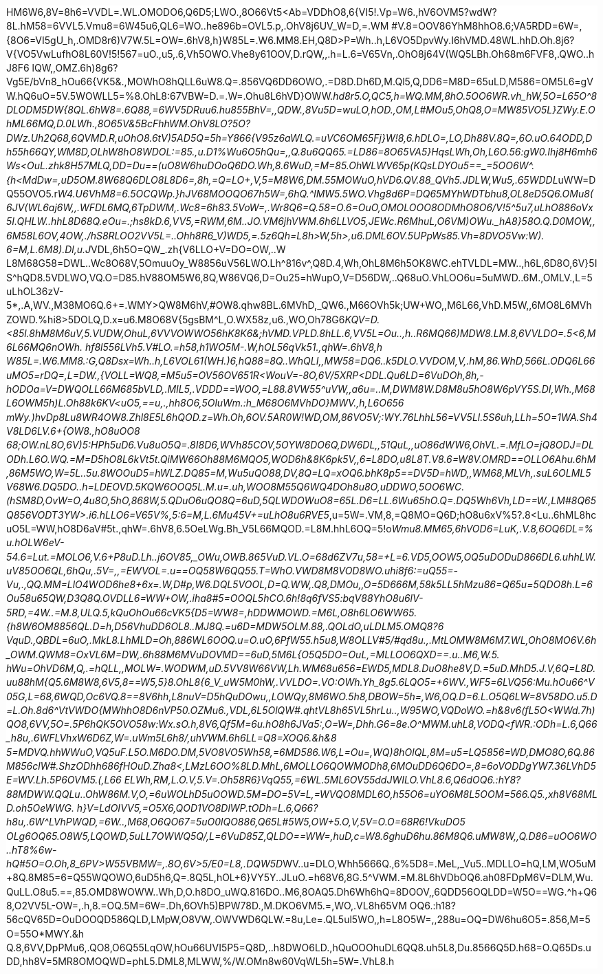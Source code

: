 HM6W6,8V=8h6=VVDL=.WL.OMODO6,Q6D5;LWO.,8O66Vt5<Ab=VDDhO8,6{VI5!.Vp=W6.,hV6OVM5?wdW?8L.hM58=6VVL5.Vmu8=6W45u6,QL6=WO..he896b=OVL5.p,.OhV8j6UV_W=D,=.WM #V.8=OOV86YhM8hhO8.6;VA5RDD=6W=,{8O6=VI5gU_h,.OMD8r6)V7W.5L=OW=.6hV8,h}W85L=.W6.MM8.EH,Q8D>P=Wh..h,L6VO5DpvWy.I6hVMD.48WL.hhD.Oh.8j6?V{VO5VwLufhO8L60V!5!567=uO.,u5,.6,Vh5OWO.Vhe8y61OOV,D.rQW,,.h=L.6=V65Vn,.OhO8j64V(WQ5LBh.Oh68m6FVF8,.QWO..hJ8F6 lQW,,OMZ.6h)8g6?Vg5E/bVn8_hOu66{VK5&.,MOWhO8hQLL6uW8.Q=.856VQ6DD6OWO,.=D8D.Dh6D,M.Ql5,Q,DD6=M8D=65uLD,M586=OM5L6=gVW.hQ6uO=5V.5WOWLL5=%8.OhL8:67VBW=D.=.W=.Ohu8L6hVD}OWW.*hd8r5.O,QC5,h=WQ.MM,8hO.5OO6WR.vh_hW,5O=L65O^8DLODM5DW{8QL.6hW8=.6Q88,=6WV5DRuu6.hu855BhV=,,QDW.,8Vu5D=wuLO,hOD.,OM,L#MOu5,OhQ8,O=MW85VO5L}ZWy.E.OhML66MQ,D.0LWh.,8O65V&5BcFhhWM.OhV8LO?5O?DWz.Uh2Q68,6QVMD.R,uOhO8.6tV)5AD5Q=5h=Y866{V95z6aWLQ.=uVC6OM65Fj}W!8,6.hDLO=,LO,Dh88V.8Q=,6O.uO.64ODD,Dh55h66QY,WM8D,OLhW8hO8WDOL:=85.,u.D1%Wu6O5hQu=,,Q.8u6QQ65.=LD86=8O65VA5}HqsLWh,Oh,L6O.56:gW0.Ihj8H6mh6Ws<OuL.zhk8H57MLQ,DD=Du==(uO8W6huDOoQ6DO.Wh,8.6WuD,=M=85.OhWLWV65p(KQsLDYOu5==_=5OO6W^.{h<MdDw=,uD5OM.8W68Q6DLO8L8D6=,8h,=Q=LO+,V,5=M8W6,DM.55MOWuO,hVD6.QV.88_QVh5.JDLW,Wu5,.65WDDL*uWW=DQ55OVO5.r*W4.U6VhM8=6.5OCQWp.}hJV68MOOQO67h5W=,6hQ.^lMW5.5WO.Vhg8d6P=DQ65MYhWDTbhu8,OL8eD5Q6.OMu8(6JV(WL6aj6W,,.WFDL6MQ,6TpDWM,.Wc8=6h83.5VoW=,.Wr8Q6=Q.58=O.6=OuO,OMOLOOO8ODMhO8O6/V!5^5u7,uLhO886oVx5I.QHLW..hhL8D68Q.eOu=.;hs8kD.6,VV5,=RWM,6M..JO.VM6jhVWM.6h6LLVO5,JEWc.R6MhuL,O6VM)OWu._hA8}58O.Q.D0MOW,,6M58L6OV,4OW,./hS8RLOO2VV5L=..Ohh8R6_V)WD5,=.5z6Qh=L8h>W,5h>,u6.DML6OV.5UPpWs85.Vh=8DVO5Vw:W). 6=M,L.6M8).Dl,u.J*VDL,6h5O=QW_.zh{V6LLO+V=DO=OW,..W L8M68G58=DWL..Wc8O68V,5OmuuOy_W8856uV56LWO.Lh^816v^,Q8D.4,Wh,OhL8M6h5OK8WC.ehTVLDL=MW..,h6L,6D8O,6V}5IS^hQD8.5VDLWO,VQ.O=D85.hV88OM5W6,8Q,W86VQ6,D=Ou25=hWupO,V=D56DW,..Q68uO.VhLOO6u=5uMWD..6M.,OMLV.,L=5uLhOL36zV-5*,.A,WV.,M38MO6Q.6+=.WMY>QW8M6hV,#OW8.qhw8BL.6MVhD,_QW6.,M66OVh5k;UW+WO,,M6L66,VhD.M5W,,6MO8L6MVhZOWD.%hi8>5DOLQ,D.x=u6.M8O68V{5gsBM^L,O.WX58z,u6.,WO,Oh78G6*KQV=D.<85l.8hM8M6uV,5.VUDW,OhuL,6VVVOWWO56hK8K6&;hVMD.VPLD.8hLL.6,VV5L=Ou..,h..R6MQ66)MDW8.LM.8,6VVLDO=.5<6,M6L66MQ6nOWh. hf8l556LVh5.V#LO.=h58,h1WO5M-.W,hOL56qVk51.,qhW=.6hV8,h W85L=.W6.MM8.:G,Q8Dsx=Wh..h,L6VOL61(WH.)6,hQ88=8Q..WhQLI,,MW58=DQ6..k5DLO.VVDOM,V,.hM,86.WhD,566L.ODQ6L66uMO5=rDQ=,L=DW.,{VOLL=WQ8,=M5u5=OV56OV651R<WouV=-8O,6V/5XRP<DDL.Qu6LD=6VuDOh,8h,-hODOa=V=DWQOLL66M685bVLD,.MIL5,.VDDD==WOO,=L88.8VW55^uVW,,a6u=..M,DWM8W.D8M8u5hO8W6pVY5S.DI,Wh.,M68L6OWM5h)L.Oh88k6KV<uO5,==u,.,hh8O6,5OluWm.:h_M68O6MVhDO}MWV.,h,L6O656 mWy.)hvDp8Lu8WR4OW8.Zhl8E5L6hQOD.z=Wh.Oh,6OV.5AR0W!WD,OM,86VO5V;:WY.76LhhL56=VV5Ll.5S6uh,LLh=5O=1WA.Sh4V8LD6LV.6+{OW8.,hO8uOO8 68;OW.nL8O,6V)5:HPh5uD6.Vu8uO5Q=.8I8D6,WVh85COV,5OYW8DO6Q,DW6DL,,51QuL,,uO86dWW6,OhVL.=.MfLO=jQ8ODJ=DLODh.L6O.WQ.=M=D5hO8L6kVt5t.QiMW66Oh88M6MQO5,WOD6h&8K6pk5V,,6=L8DO,u8L8T.V8.6=W8V.OMRD==OLLO6Ahu.6hM,86M5WO,W=5L..5u.8WOOuD5=hWLZ.DQ85=M,Wu5uQO88,DV,8Q=LQ=xOQ6.bhK8p5==DV5D=hWD,,WM68,MLVh,.suL6OLML5V68W6.DQ5DO..h=LDEOVD.5KQW6OOQ5L.M.u=.uh,WOO8M55Q6WQ4DOh8u8O,uDDWO,5OO6WC.(hSM8D,OvW=O,4u8O,5hO,868W,5.QDuO6uQO8Q=6uD,5QLWDOWuO8=65L.D6=LL.6Wu65hO.Q=.DQ5Wh6Vh,LD==W.,LM#8Q65Q856VODT3YW>.i6.hLLO6=V65V%,5:6=M,L.6Mu45V+=uLhO8u6RVE5*,u=5W=.VM,8,=Q8MO=Q6D;hO8u6xV%5?.8<Lu..6hML8hcuO5L=WW,hO8D6aV#5t.,qhW=.6hV8,6.5OeLWg.Bh_V5L66MQOD.=L8M.hhL6OQ=5!o*Wmu8.MM65,6hVOD6=LuK,.V.8,6OQ6DL=%u.hOLW6eV-54.6=Lut.=MOLO6,V.6+P8uD.Lh..j6OV85,_OWu,OWB.865VuD.VL.O=68d6ZV7u,58=+L=6.VD5,OOW5,OQ5uDODuD866DL6.uhhLW.uV85OO6QL,6hQu,.5V=,,=EWVOL=.u==OQ58W6QQ55.T=WhO.VWD8M8VOD8WO.uhi8f6:=uQ55=-Vu,.,QQ.MM=LlO4WOD6he8+6x=.W,D#p,W6.DQL5VOOL,D=Q.WW,.Q8,DMOu,,O=5D666M,58k5LL5hMzu86=Q65u=5QDO8h.L=6Ou58u65QW,D3Q8Q.OVDLL6=WW+OW,.iha8#5=OOQL5hCO.6h!8q6fVS5:bqV88YhO8u6lV-5RD,=4W..=M.8,ULQ.5,kQuOhOu66cVK5{D5=WW8=,hDDWMOWD.=M6L,O8h6LO6WW65.{h8W6OM8856QL.D=h,D56VhuDD6OL8..MJ8Q.=u6D=MDW5OLM.88,.QOLdO,uLDLM5.OMQ8?6 VquD.,QBDL=6uO,.MkL8.LhMLD=Oh,886WL6OOQ.u=O.uO,6PfW55.h5u8,W8OLLV#5/#qd8u.,.MtLOMW8M6M7.WL,OhO8MO6V.6h_OWM.QWM8=OxVL6M=DW,.6h88M6MVuDOVMD==6uD,5M6L{O5Q5DO=OuL,=MLLOO6QXD==.u..M6,W.5. hWu=OhVD6M,Q,.=hQLL,,MOLW=.WODWM,uD.5VV8W66VW,Lh.WM68u656=EWD5,MDL8.DuO8he8V,D.=5uD.MhD5.J.V,6Q=L8D.uu88hM{Q5.6M8W8,6V5,8==W5,5}8.OhL8{6_V_uW5M0hW,.VVLDO=.VO:OWh.Yh_8g5.6LQO5=+6WV.,WF5=6LVQ56:Mu.hOu66^V05G,L=68,6WQD,Oc6VQ.8==8V6hh,L8nuV=D5hQuDOwu,,LOWQy,8M6WO.5h8,DBOW=5h=,W6,OQ.D=6.L.O5Q6LW=8V58DO.u5.D=L.Oh.8d6^VtVWDO{MWhhO8D6nVP50.OZMu6.,VDL,6L5OlQW#.qhtVL8h65VL5hrLu..,W95WO,VQDoWO.=h&8v6(fL5O<WWd.7h)QO8,6VV,5O=.5P6hQK5OVO58w:Wx.sO.h,8V6,Qf5M=6u.hO8h6JVa5:,O=*W=,Dhh.G6=8e.O^MWM.uhL8,VODQ<fWR.:ODh=L.6,Q66_h8u,.6WFLVhxW6D6Z,W=.uWm5L6h8/,uhVWM.6h6LL=Q8=XOQ6.&h&8 5=MDVQ.hhWWuO,VQ5uF.L5O.M6DO.DM,5VO8VO5Wh58,=6MD586.W6,L=Ou=,WQ)8hOlQL,8M=u5=LQ5856=WD,DMO8O,6Q.86M856clW#.ShzODhh686fHOuD.Zha8<,LMzL6OO%8LD.MhL,6MOLLO6QOWMODh8,6MOuDD6Q6DO=,8=6oVODDgYW7.36LVhD5E=WV.Lh.5P6OVM5.(,L66 ELWh,RM,L.O.V,5.V=.Oh58R6}VqQ55,=6WL.5ML6OV55ddJWILO.VhL8.6,Q6dOQ6.:hY8?88MDWW.QQLu..OhW86M.V,O,=6uWOLhD5uOOWD.5M=DO=5V=L,=WVQO8MDL6O,h55O6=uYO6M8L5OOM=566.Q5.,xh8V68MLD.oh5OeWWG. h}V=LdOIVV5,=O5X6,QOD1VO8D*lWP.tODh=L.6,Q66?h8u,.6W^LVhPWQD,=6W..,M68,O6QO67=5uO0lQO886,Q65L#5W5,OW+5.O,V,5V=O.O=68R6!VkuDO5 OLg6OQ65.O8W5,LQOWD,5uLL7OWWQ5Q/,L=6VuD85Z,QLDO==WW=,huD,c=W8.6ghuD6hu.86M8Q6.uMW8W,,Q.D86=uOO6WO..hT8%6w-hQ#5O=O.Oh,8_6PV>W55VBMW=,.8O,6V>5/E0=L8,.DQW5D*WV..u=DLO,Whh5666Q.,6%5D8=.MeL,_Vu5..MDLLO=hQ,LM,WO5uM+8Q.8M85=6=Q55WQOWO,6uD5h6,Q=.8Q5L,hOL+6}VY5Y..JLuO.=h68V6,8G.5^VWM.=M.8L6hVDbOQ6.ah08FDpM6V=DLM,Wu.QuLL.O8u5.==,85.OMD8WOWW..Wh,D,O.h8DO_uWQ.816DO..M6,8OAQ5.Dh6Wh6hQ=8DOOV,,6QDD56OQLDD=W5O==WG.^h+Q68,O2VV5L-OW=,.h,8.=OQ.5M=6W=.Dh,6OVh5)BPW78D.,M.DKO6VM5.=,WO,.VL8h65VM OQ6.:h18?56cQV65D=OuDOOQD586QLD,LMpW,O8VW,.OWVWD6QLW.=8u,Le=.QL5ul5WO,,h=L8O5W=,,288u=OQ=DW6hu6O5=.856,M=5O=55O*MWY.&h Q.8,6VV,DpPMu6,.QO8,O6Q55LqOW,hOu66UVI5P5=Q8D,..h8DWO6LD.,hQuOOOhuDL6QQ8.uh5L8,Du.8566Q5D.h68=O.Q65Ds.uDD,hh8V=5MR8OMOQWD=phL5.DML8,MLWW,%/W.OMn8w60VqWL5h=5W=.VhL8.h